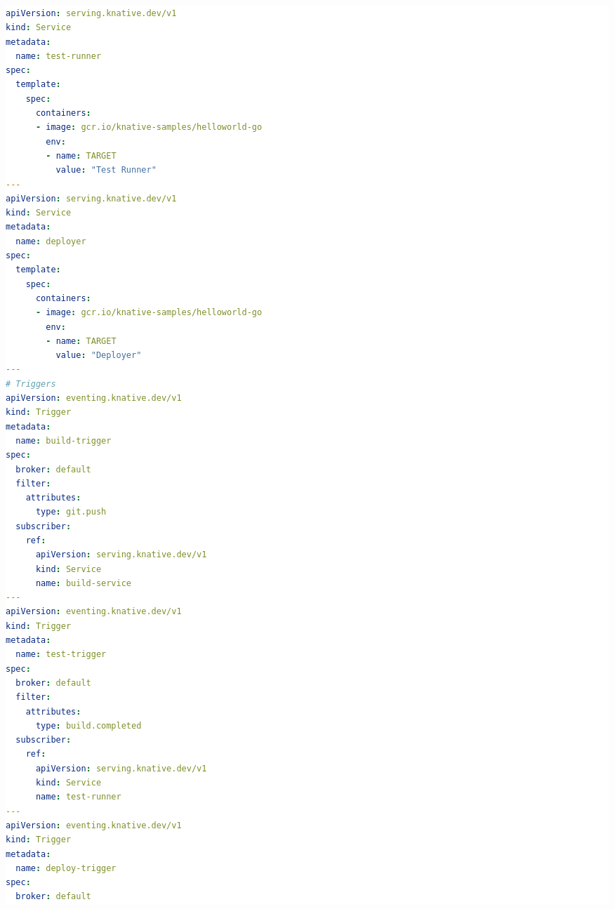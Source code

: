 ```yaml
apiVersion: serving.knative.dev/v1
kind: Service
metadata:
  name: test-runner
spec:
  template:
    spec:
      containers:
      - image: gcr.io/knative-samples/helloworld-go
        env:
        - name: TARGET
          value: "Test Runner"
---
apiVersion: serving.knative.dev/v1
kind: Service
metadata:
  name: deployer
spec:
  template:
    spec:
      containers:
      - image: gcr.io/knative-samples/helloworld-go
        env:
        - name: TARGET
          value: "Deployer"
---
# Triggers
apiVersion: eventing.knative.dev/v1
kind: Trigger
metadata:
  name: build-trigger
spec:
  broker: default
  filter:
    attributes:
      type: git.push
  subscriber:
    ref:
      apiVersion: serving.knative.dev/v1
      kind: Service
      name: build-service
---
apiVersion: eventing.knative.dev/v1
kind: Trigger
metadata:
  name: test-trigger
spec:
  broker: default
  filter:
    attributes:
      type: build.completed
  subscriber:
    ref:
      apiVersion: serving.knative.dev/v1
      kind: Service
      name: test-runner
---
apiVersion: eventing.knative.dev/v1
kind: Trigger
metadata:
  name: deploy-trigger
spec:
  broker: default
```